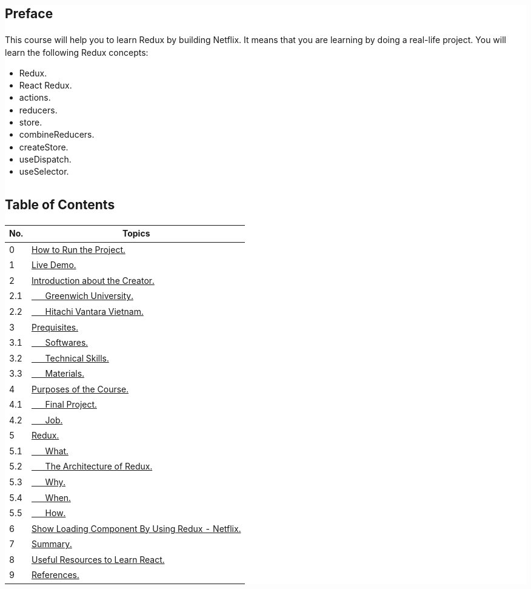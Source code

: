 ## __Preface__

This course will help you to learn Redux by building Netflix. It means that you are learning by doing a real-life project. You will learn the following Redux concepts:

- Redux.
- React Redux.
- actions.
- reducers.
- store.
- combineReducers.
- createStore.
- useDispatch.
- useSelector.

## __Table of Contents__
| No. | Topics |
| --- | --------- |
|0  | [How to Run the Project.](#how-to-run-the-project) |
|1  | [Live Demo.](#live-demo) |
|2  | [Introduction about the Creator.](#introduction-about-the-creator) |
|2.1  | [&nbsp;&nbsp;&nbsp;&nbsp;&nbsp;&nbsp;Greenwich University.](#greenwich-university) |
|2.2  | [&nbsp;&nbsp;&nbsp;&nbsp;&nbsp;&nbsp;Hitachi Vantara Vietnam.](#hitachi-vantara-vietnam) |
|3  | [Prequisites.](#prequisites) |
|3.1  | [&nbsp;&nbsp;&nbsp;&nbsp;&nbsp;&nbsp;Softwares.](#softwares) |
|3.2  | [&nbsp;&nbsp;&nbsp;&nbsp;&nbsp;&nbsp;Technical Skills.](#technical-skills) |
|3.3  | [&nbsp;&nbsp;&nbsp;&nbsp;&nbsp;&nbsp;Materials.](#materials) |
|4  | [Purposes of the Course.](#purposes-of-the-course) |
|4.1  | [&nbsp;&nbsp;&nbsp;&nbsp;&nbsp;&nbsp;Final Project.](#final-project) |
|4.2  | [&nbsp;&nbsp;&nbsp;&nbsp;&nbsp;&nbsp;Job.](#job) |
|5  | [Redux.](#redux) |
|5.1  | [&nbsp;&nbsp;&nbsp;&nbsp;&nbsp;&nbsp;What.](#what) |
|5.2  | [&nbsp;&nbsp;&nbsp;&nbsp;&nbsp;&nbsp;The Architecture of Redux.](#job) |
|5.3  | [&nbsp;&nbsp;&nbsp;&nbsp;&nbsp;&nbsp;Why.](#why) |
|5.4  | [&nbsp;&nbsp;&nbsp;&nbsp;&nbsp;&nbsp;When.](#when) |
|5.5  | [&nbsp;&nbsp;&nbsp;&nbsp;&nbsp;&nbsp;How.](#how) |
|6  | [Show Loading Component By Using Redux - Netflix.](#show-loading-component-by-using-redux-netflix) |
|7  | [Summary.](#summary) |
|8  | [Useful Resources to Learn React.](#useful-resources-to-learn-react) |
|9  | [References.](#references) 
